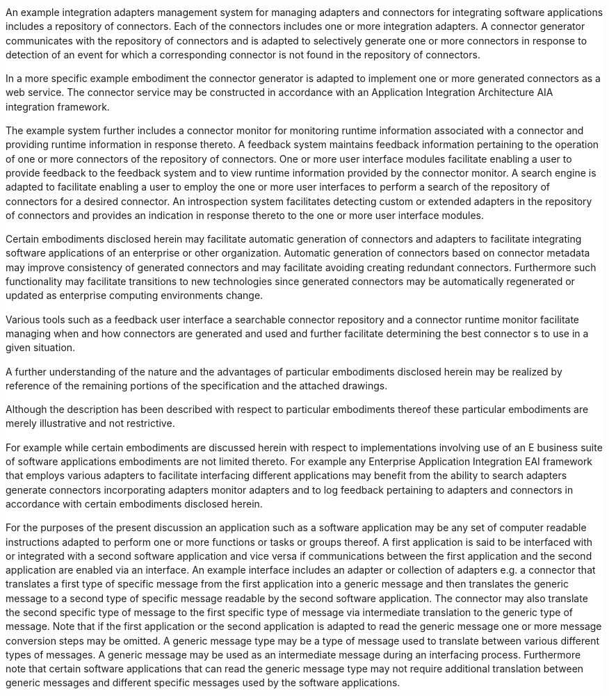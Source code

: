 An example integration adapters management system for managing adapters and connectors for integrating software applications includes a repository of connectors. Each of the connectors includes one or more integration adapters. A connector generator communicates with the repository of connectors and is adapted to selectively generate one or more connectors in response to detection of an event for which a corresponding connector is not found in the repository of connectors.

In a more specific example embodiment the connector generator is adapted to implement one or more generated connectors as a web service. The connector service may be constructed in accordance with an Application Integration Architecture AIA integration framework.

The example system further includes a connector monitor for monitoring runtime information associated with a connector and providing runtime information in response thereto. A feedback system maintains feedback information pertaining to the operation of one or more connectors of the repository of connectors. One or more user interface modules facilitate enabling a user to provide feedback to the feedback system and to view runtime information provided by the connector monitor. A search engine is adapted to facilitate enabling a user to employ the one or more user interfaces to perform a search of the repository of connectors for a desired connector. An introspection system facilitates detecting custom or extended adapters in the repository of connectors and provides an indication in response thereto to the one or more user interface modules.

Certain embodiments disclosed herein may facilitate automatic generation of connectors and adapters to facilitate integrating software applications of an enterprise or other organization. Automatic generation of connectors based on connector metadata may improve consistency of generated connectors and may facilitate avoiding creating redundant connectors. Furthermore such functionality may facilitate transitions to new technologies since generated connectors may be automatically regenerated or updated as enterprise computing environments change.

Various tools such as a feedback user interface a searchable connector repository and a connector runtime monitor facilitate managing when and how connectors are generated and used and further facilitate determining the best connector s to use in a given situation.

A further understanding of the nature and the advantages of particular embodiments disclosed herein may be realized by reference of the remaining portions of the specification and the attached drawings.

Although the description has been described with respect to particular embodiments thereof these particular embodiments are merely illustrative and not restrictive.

For example while certain embodiments are discussed herein with respect to implementations involving use of an E business suite of software applications embodiments are not limited thereto. For example any Enterprise Application Integration EAI framework that employs various adapters to facilitate interfacing different applications may benefit from the ability to search adapters generate connectors incorporating adapters monitor adapters and to log feedback pertaining to adapters and connectors in accordance with certain embodiments disclosed herein.

For the purposes of the present discussion an application such as a software application may be any set of computer readable instructions adapted to perform one or more functions or tasks or groups thereof. A first application is said to be interfaced with or integrated with a second software application and vice versa if communications between the first application and the second application are enabled via an interface. An example interface includes an adapter or collection of adapters e.g. a connector that translates a first type of specific message from the first application into a generic message and then translates the generic message to a second type of specific message readable by the second software application. The connector may also translate the second specific type of message to the first specific type of message via intermediate translation to the generic type of message. Note that if the first application or the second application is adapted to read the generic message one or more message conversion steps may be omitted. A generic message type may be a type of message used to translate between various different types of messages. A generic message may be used as an intermediate message during an interfacing process. Furthermore note that certain software applications that can read the generic message type may not require additional translation between generic messages and different specific messages used by the software applications.
